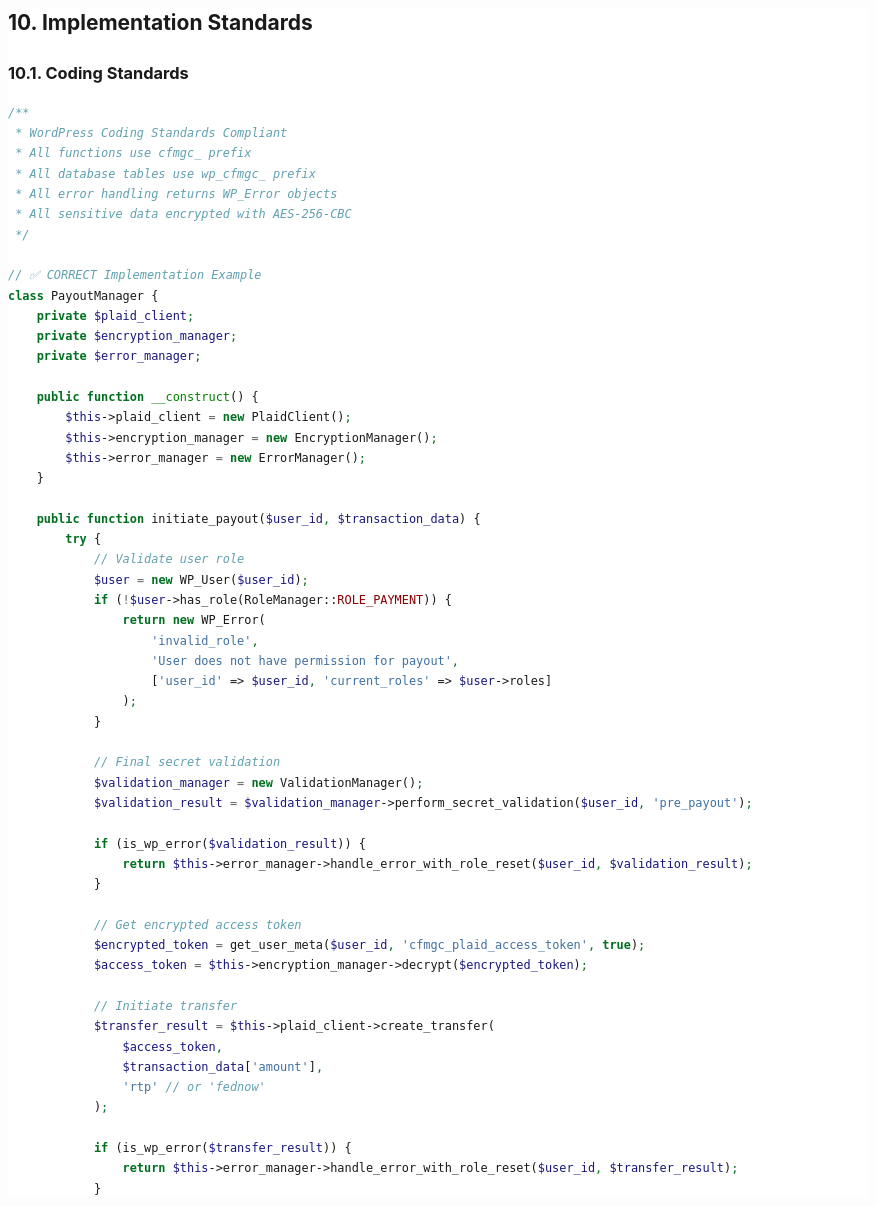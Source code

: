 
## 10. Implementation Standards

### 10.1. Coding Standards

```php
/**
 * WordPress Coding Standards Compliant
 * All functions use cfmgc_ prefix
 * All database tables use wp_cfmgc_ prefix
 * All error handling returns WP_Error objects
 * All sensitive data encrypted with AES-256-CBC
 */

// ✅ CORRECT Implementation Example
class PayoutManager {
    private $plaid_client;
    private $encryption_manager;
    private $error_manager;
    
    public function __construct() {
        $this->plaid_client = new PlaidClient();
        $this->encryption_manager = new EncryptionManager();
        $this->error_manager = new ErrorManager();
    }
    
    public function initiate_payout($user_id, $transaction_data) {
        try {
            // Validate user role
            $user = new WP_User($user_id);
            if (!$user->has_role(RoleManager::ROLE_PAYMENT)) {
                return new WP_Error(
                    'invalid_role', 
                    'User does not have permission for payout',
                    ['user_id' => $user_id, 'current_roles' => $user->roles]
                );
            }
            
            // Final secret validation
            $validation_manager = new ValidationManager();
            $validation_result = $validation_manager->perform_secret_validation($user_id, 'pre_payout');
            
            if (is_wp_error($validation_result)) {
                return $this->error_manager->handle_error_with_role_reset($user_id, $validation_result);
            }
            
            // Get encrypted access token
            $encrypted_token = get_user_meta($user_id, 'cfmgc_plaid_access_token', true);
            $access_token = $this->encryption_manager->decrypt($encrypted_token);
            
            // Initiate transfer
            $transfer_result = $this->plaid_client->create_transfer(
                $access_token,
                $transaction_data['amount'],
                'rtp' // or 'fednow'
            );
            
            if (is_wp_error($transfer_result)) {
                return $this->error_manager->handle_error_with_role_reset($user_id, $transfer_result);
            }
```